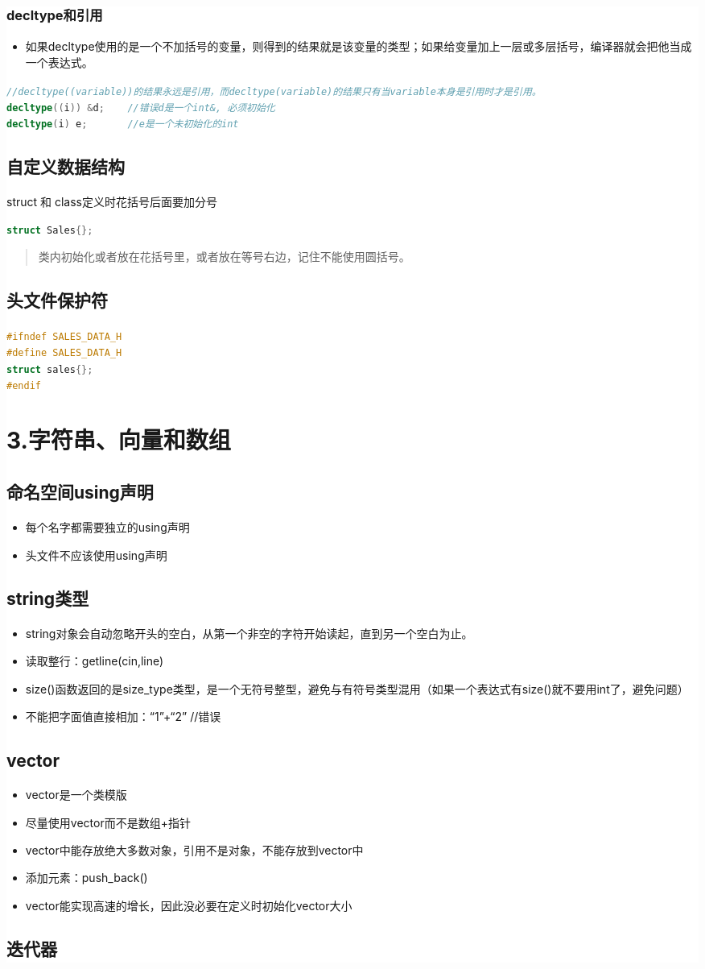 ### decltype和引用
- 如果decltype使用的是一个不加括号的变量，则得到的结果就是该变量的类型；如果给变量加上一层或多层括号，编译器就会把他当成一个表达式。
```c++
//decltype((variable))的结果永远是引用，而decltype(variable)的结果只有当variable本身是引用时才是引用。
decltype((i)) &d;    //错误d是一个int&, 必须初始化
decltype(i) e;       //e是一个未初始化的int
```

## 自定义数据结构
struct 和 class定义时花括号后面要加分号
```c++
struct Sales{};
```

> 类内初始化或者放在花括号里，或者放在等号右边，记住不能使用圆括号。

## 头文件保护符
```c++
#ifndef SALES_DATA_H
#define SALES_DATA_H
struct sales{};
#endif
```

# 3.字符串、向量和数组

## 命名空间using声明

- 每个名字都需要独立的using声明

- 头文件不应该使用using声明
## string类型

- string对象会自动忽略开头的空白，从第一个非空的字符开始读起，直到另一个空白为止。

- 读取整行：getline(cin,line)

- size()函数返回的是size_type类型，是一个无符号整型，避免与有符号类型混用（如果一个表达式有size()就不要用int了，避免问题）

- 不能把字面值直接相加：“1”+“2” //错误

## vector

- vector是一个类模版
- 尽量使用vector而不是数组+指针

- vector中能存放绝大多数对象，引用不是对象，不能存放到vector中
- 添加元素：push_back()
- vector能实现高速的增长，因此没必要在定义时初始化vector大小

## 迭代器
